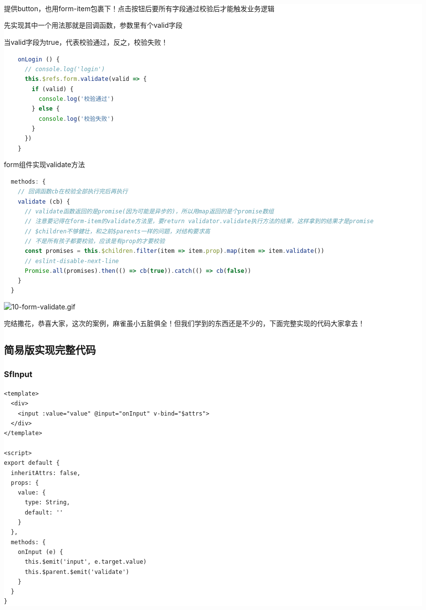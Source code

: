 提供button，也用form-item包裹下！点击按钮后要所有字段通过校验后才能触发业务逻辑

先实现其中一个用法那就是回调函数，参数里有个valid字段

当valid字段为true，代表校验通过，反之，校验失败！

```js
    onLogin () {
      // console.log('login')
      this.$refs.form.validate(valid => {
        if (valid) {
          console.log('校验通过')
        } else {
          console.log('校验失败')
        }
      })
    }
```

form组件实现validate方法

```js
  methods: {
    // 回调函数cb在校验全部执行完后再执行
    validate (cb) {
      // validate函数返回的是promise(因为可能是异步的)，所以用map返回的是个promise数组
      // 注意要记得在form-item的validate方法里，要return validator.validate执行方法的结果，这样拿到的结果才是promise
      // $children不够健壮，和之前$parents一样的问题，对结构要求高
      // 不是所有孩子都要校验，应该是有prop的才要校验
      const promises = this.$children.filter(item => item.prop).map(item => item.validate())
      // eslint-disable-next-line
      Promise.all(promises).then(() => cb(true)).catch(() => cb(false))
    }
  }
```

![10-form-validate.gif](https://p1-juejin.byteimg.com/tos-cn-i-k3u1fbpfcp/1f9d154a46c0444f87db647c1dd6a506~tplv-k3u1fbpfcp-watermark.image?)

完结撒花，恭喜大家，这次的案例，麻雀虽小五脏俱全！但我们学到的东西还是不少的，下面完整实现的代码大家拿去！

## 简易版实现完整代码

### SfInput

```vue
<template>
  <div>
    <input :value="value" @input="onInput" v-bind="$attrs">
  </div>
</template>

<script>
export default {
  inheritAttrs: false,
  props: {
    value: {
      type: String,
      default: ''
    }
  },
  methods: {
    onInput (e) {
      this.$emit('input', e.target.value)
      this.$parent.$emit('validate')
    }
  }
}
```